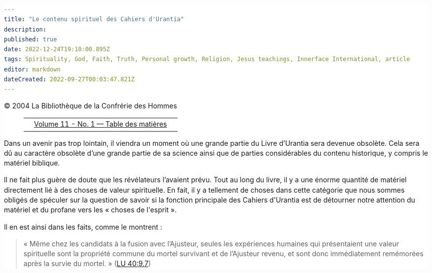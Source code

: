```yaml
---
title: "Le contenu spirituel des Cahiers d'Urantia"
description: 
published: true
date: 2022-12-24T19:10:00.895Z
tags: Spirituality, God, Faith, Truth, Personal growth, Religion, Jesus teachings, Innerface International, article
editor: markdown
dateCreated: 2022-09-27T00:03:47.821Z
---
```


<p class="v-card v-sheet theme--light grey lighten-3 px-2">© 2004 La Bibliothèque de la Confrérie des Hommes</p>
<figure class="table chapter-navigator">
  <table>
    <tbody>
      <tr>
        <td>
        </td>
        <td>
        <a href="/fr/index/articles_innerface#volume-11-no-1">
          <span class="mdi mdi-book-open-variant"></span><span class="pl-2">Volume 11 - No. 1 — Table des matières</span>
        </a>
        </td>
        <td>
        </td>
      </tr>
    </tbody>
  </table>
</figure>



Dans un avenir pas trop lointain, il viendra un moment où une grande partie du Livre d’Urantia sera devenue obsolète. Cela sera dû au caractère obsolète d’une grande partie de sa science ainsi que de parties considérables du contenu historique, y compris le matériel biblique.

Il ne fait plus guère de doute que les révélateurs l’avaient prévu. Tout au long du livre, il y a une énorme quantité de matériel directement lié à des choses de valeur spirituelle. En fait, il y a tellement de choses dans cette catégorie que nous sommes obligés de spéculer sur la question de savoir si la fonction principale des Cahiers d'Urantia est de détourner notre attention du matériel et du profane vers les « choses de l'esprit ».

Il en est ainsi dans les faits, comme le montrent :

> « Même chez les candidats à la fusion avec l’Ajusteur, seules les expériences humaines qui présentaient une valeur spirituelle sont la propriété commune du mortel survivant et de l’Ajusteur revenu, et sont donc immédiatement remémorées après la survie du mortel. » (<a id="a37_268"></a>[LU 40:9.7](/fr/The_Urantia_Book/40#p9_7))


